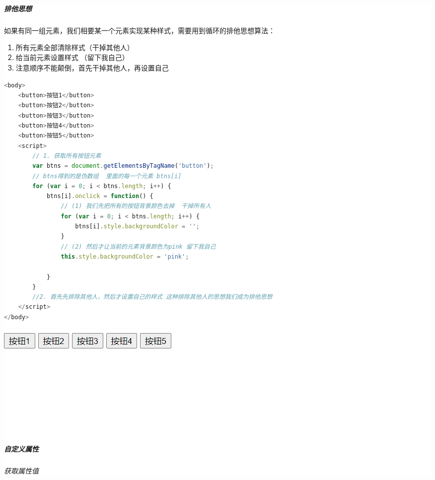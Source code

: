 

##### 排他思想

如果有同一组元素，我们相要某一个元素实现某种样式，需要用到循环的排他思想算法：

1. 所有元素全部清除样式（干掉其他人）
2. 给当前元素设置样式 （留下我自己）
3. 注意顺序不能颠倒，首先干掉其他人，再设置自己

```js
<body>
    <button>按钮1</button>
    <button>按钮2</button>
    <button>按钮3</button>
    <button>按钮4</button>
    <button>按钮5</button>
    <script>
        // 1. 获取所有按钮元素
        var btns = document.getElementsByTagName('button');
        // btns得到的是伪数组  里面的每一个元素 btns[i]
        for (var i = 0; i < btns.length; i++) {
            btns[i].onclick = function() {
                // (1) 我们先把所有的按钮背景颜色去掉  干掉所有人
                for (var i = 0; i < btns.length; i++) {
                    btns[i].style.backgroundColor = '';
                }
                // (2) 然后才让当前的元素背景颜色为pink 留下我自己
                this.style.backgroundColor = 'pink';

            }
        }
        //2. 首先先排除其他人，然后才设置自己的样式 这种排除其他人的思想我们成为排他思想
    </script>
</body>

```

![在这里插入图片描述](/assets/web/202203231519356.gif)

##### 自定义属性

###### 获取属性值
